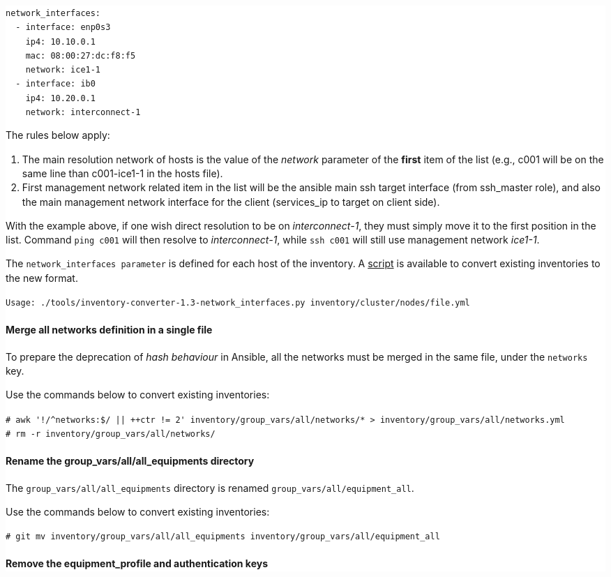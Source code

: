   ```
  network_interfaces:
    - interface: enp0s3
      ip4: 10.10.0.1
      mac: 08:00:27:dc:f8:f5
      network: ice1-1
    - interface: ib0
      ip4: 10.20.0.1
      network: interconnect-1
  ```

The rules below apply:

1. The main resolution network of hosts is the value of the *network* parameter
   of the **first** item of the list (e.g., c001 will be on the same line than
   c001-ice1-1 in the hosts file).
2. First management network related item in the list will be the ansible main
   ssh target interface (from ssh_master role), and also the main management
   network interface for the client (services_ip to target on client side).

With the example above, if one wish direct resolution to be on *interconnect-1*,
they must simply move it to the first position in the list. Command `ping c001`
will then resolve to *interconnect-1*, while `ssh c001` will still use
management network *ice1-1*.

The `network_interfaces parameter` is defined for each host of the inventory. A
[script](tools/inventory-converter-1.3-network_interfaces.py) is available to
convert existing inventories to the new format.

  ```
  Usage: ./tools/inventory-converter-1.3-network_interfaces.py inventory/cluster/nodes/file.yml
  ```

#### Merge all networks definition in a single file

To prepare the deprecation of *hash behaviour* in Ansible, all the networks must
be merged in the same file, under the `networks` key.

Use the commands below to convert existing inventories:

  ```
  # awk '!/^networks:$/ || ++ctr != 2' inventory/group_vars/all/networks/* > inventory/group_vars/all/networks.yml
  # rm -r inventory/group_vars/all/networks/
  ```

#### Rename the group_vars/all/all_equipments directory

The `group_vars/all/all_equipments` directory is renamed
`group_vars/all/equipment_all`.

Use the commands below to convert existing inventories:

  ```
  # git mv inventory/group_vars/all/all_equipments inventory/group_vars/all/equipment_all
  ```

#### Remove the equipment_profile and authentication keys
